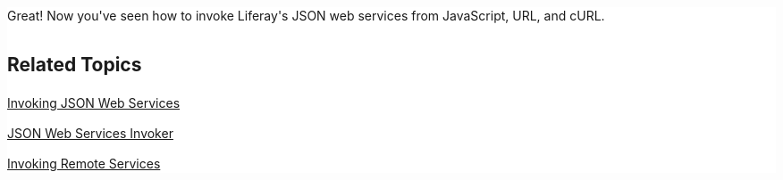 Great! Now you've seen how to invoke Liferay's JSON web services from 
JavaScript, URL, and cURL. 

## Related Topics

[Invoking JSON Web Services](/develop/tutorials/-/knowledge_base/7-1/invoking-json-web-services)

[JSON Web Services Invoker](/develop/tutorials/-/knowledge_base/7-1/json-web-services-invoker)

[Invoking Remote Services](/develop/tutorials/-/knowledge_base/7-1/invoking-remote-services)
